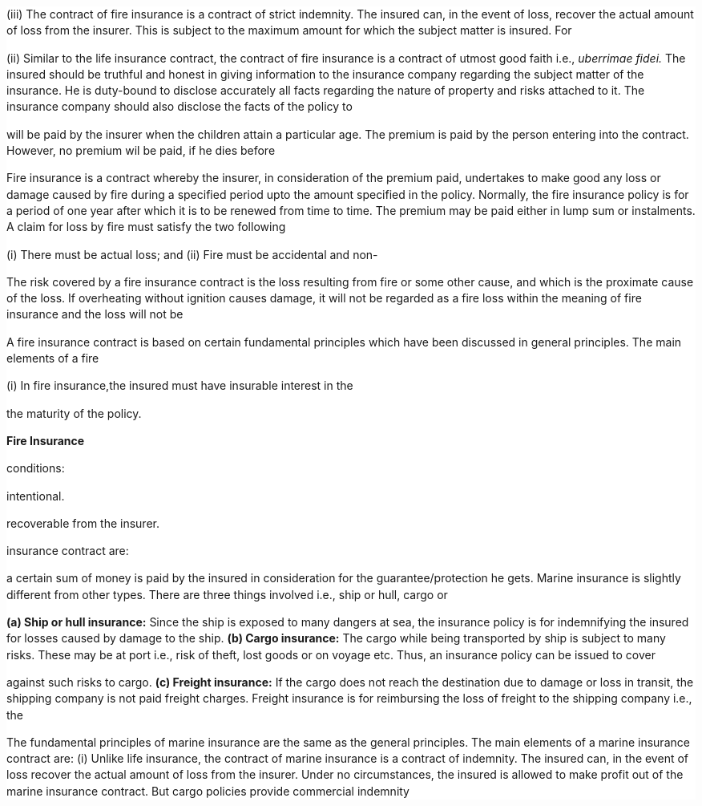 (iii) The contract of fire insurance is a contract of strict indemnity. The insured can, in the event of loss, recover the actual amount of loss from the insurer. This is subject to the maximum amount for which the subject matter is insured. For

(ii) Similar to the life insurance contract, the contract of fire insurance is a contract of utmost good faith i.e., *uberrimae fidei.*  The insured should be truthful and honest in giving information to the insurance company regarding the subject matter of the insurance. He is duty-bound to disclose accurately all facts regarding the nature of property and risks attached to it. The insurance company should also disclose the facts of the policy to

will be paid by the insurer when the children attain a particular age. The premium is paid by the person entering into the contract. However, no premium wil be paid, if he dies before

Fire insurance is a contract whereby the insurer, in consideration of the premium paid, undertakes to make good any loss or damage caused by fire during a specified period upto the amount specified in the policy. Normally, the fire insurance policy is for a period of one year after which it is to be renewed from time to time. The premium may be paid either in lump sum or instalments. A claim for loss by fire must satisfy the two following

(i) There must be actual loss; and (ii) Fire must be accidental and non-

The risk covered by a fire insurance contract is the loss resulting from fire or some other cause, and which is the proximate cause of the loss. If overheating without ignition causes damage, it will not be regarded as a fire loss within the meaning of fire insurance and the loss will not be

A fire insurance contract is based on certain fundamental principles which have been discussed in general principles. The main elements of a fire

(i) In fire insurance,the insured must have insurable interest in the

the maturity of the policy.

**Fire Insurance**

conditions:

intentional.

recoverable from the insurer.

insurance contract are:

a certain sum of money is paid by the insured in consideration for the guarantee/protection he gets. Marine insurance is slightly different from other types. There are three things involved i.e., ship or hull, cargo or

**(a) Ship or hull insurance:** Since the ship is exposed to many dangers at sea, the insurance policy is for indemnifying the insured for losses caused by damage to the ship. **(b) Cargo insurance:** The cargo while being transported by ship is subject to many risks. These may be at port i.e., risk of theft, lost goods or on voyage etc. Thus, an insurance policy can be issued to cover

against such risks to cargo. **(c) Freight insurance:** If the cargo does not reach the destination due to damage or loss in transit, the shipping company is not paid freight charges. Freight insurance is for reimbursing the loss of freight to the shipping company i.e., the

The fundamental principles of marine insurance are the same as the general principles. The main elements of a marine insurance contract are: (i) Unlike life insurance, the contract of marine insurance is a contract of indemnity. The insured can, in the event of loss recover the actual amount of loss from the insurer. Under no circumstances, the insured is allowed to make profit out of the marine insurance contract. But cargo policies provide commercial indemnity
